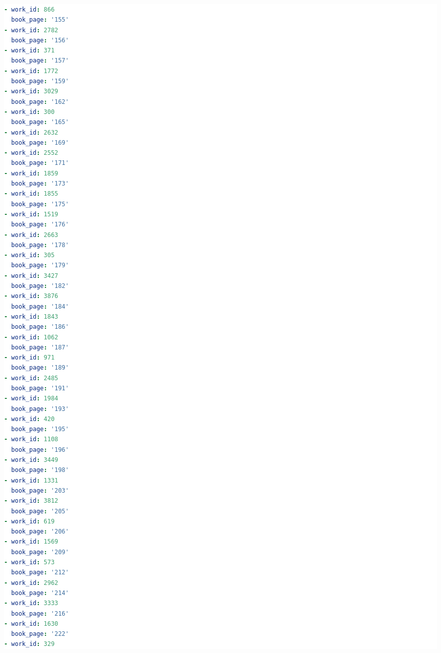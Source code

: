 ```yaml
- work_id: 866
  book_page: '155'
- work_id: 2782
  book_page: '156'
- work_id: 371
  book_page: '157'
- work_id: 1772
  book_page: '159'
- work_id: 3029
  book_page: '162'
- work_id: 300
  book_page: '165'
- work_id: 2632
  book_page: '169'
- work_id: 2552
  book_page: '171'
- work_id: 1859
  book_page: '173'
- work_id: 1855
  book_page: '175'
- work_id: 1519
  book_page: '176'
- work_id: 2663
  book_page: '178'
- work_id: 305
  book_page: '179'
- work_id: 3427
  book_page: '182'
- work_id: 3876
  book_page: '184'
- work_id: 1843
  book_page: '186'
- work_id: 1062
  book_page: '187'
- work_id: 971
  book_page: '189'
- work_id: 2485
  book_page: '191'
- work_id: 1984
  book_page: '193'
- work_id: 420
  book_page: '195'
- work_id: 1108
  book_page: '196'
- work_id: 3449
  book_page: '198'
- work_id: 1331
  book_page: '203'
- work_id: 3812
  book_page: '205'
- work_id: 619
  book_page: '206'
- work_id: 1569
  book_page: '209'
- work_id: 573
  book_page: '212'
- work_id: 2962
  book_page: '214'
- work_id: 3333
  book_page: '216'
- work_id: 1630
  book_page: '222'
- work_id: 329
```
